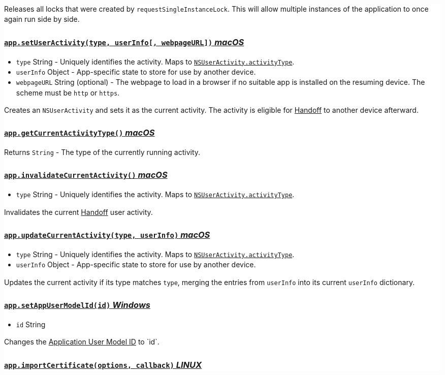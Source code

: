Releases all locks that were created by `requestSingleInstanceLock`. This will allow multiple instances of the application to once again run side by side.

### [`app.setUserActivity(type, userInfo[, webpageURL])` _macOS_](#appsetuseractivitytype-userinfo-webpageurl-macos)

*   `type` String - Uniquely identifies the activity. Maps to [`NSUserActivity.activityType`](https://developer.apple.com/library/ios/documentation/Foundation/Reference/NSUserActivity_Class/index.html#//apple_ref/occ/instp/NSUserActivity/activityType).
*   `userInfo` Object - App-specific state to store for use by another device.
*   `webpageURL` String (optional) - The webpage to load in a browser if no suitable app is installed on the resuming device. The scheme must be `http` or `https`.

Creates an `NSUserActivity` and sets it as the current activity. The activity is eligible for [Handoff](https://developer.apple.com/library/ios/documentation/UserExperience/Conceptual/Handoff/HandoffFundamentals/HandoffFundamentals.html) to another device afterward.

### [`app.getCurrentActivityType()` _macOS_](#appgetcurrentactivitytype-macos)

Returns `String` - The type of the currently running activity.

### [`app.invalidateCurrentActivity()` _macOS_](#appinvalidatecurrentactivity-macos)

*   `type` String - Uniquely identifies the activity. Maps to [`NSUserActivity.activityType`](https://developer.apple.com/library/ios/documentation/Foundation/Reference/NSUserActivity_Class/index.html#//apple_ref/occ/instp/NSUserActivity/activityType).

Invalidates the current [Handoff](https://developer.apple.com/library/ios/documentation/UserExperience/Conceptual/Handoff/HandoffFundamentals/HandoffFundamentals.html) user activity.

### [`app.updateCurrentActivity(type, userInfo)` _macOS_](#appupdatecurrentactivitytype-userinfo-macos)

*   `type` String - Uniquely identifies the activity. Maps to [`NSUserActivity.activityType`](https://developer.apple.com/library/ios/documentation/Foundation/Reference/NSUserActivity_Class/index.html#//apple_ref/occ/instp/NSUserActivity/activityType).
*   `userInfo` Object - App-specific state to store for use by another device.

Updates the current activity if its type matches `type`, merging the entries from `userInfo` into its current `userInfo` dictionary.

### [`app.setAppUserModelId(id)` _Windows_](#appsetappusermodelidid-windows)

*   `id` String

Changes the [Application User Model ID](https://msdn.microsoft.com/en-us/library/windows/desktop/dd378459(v=vs.85).aspx) to `id`.

### [`app.importCertificate(options, callback)` _LINUX_](#appimportcertificateoptions-callback-linux)
